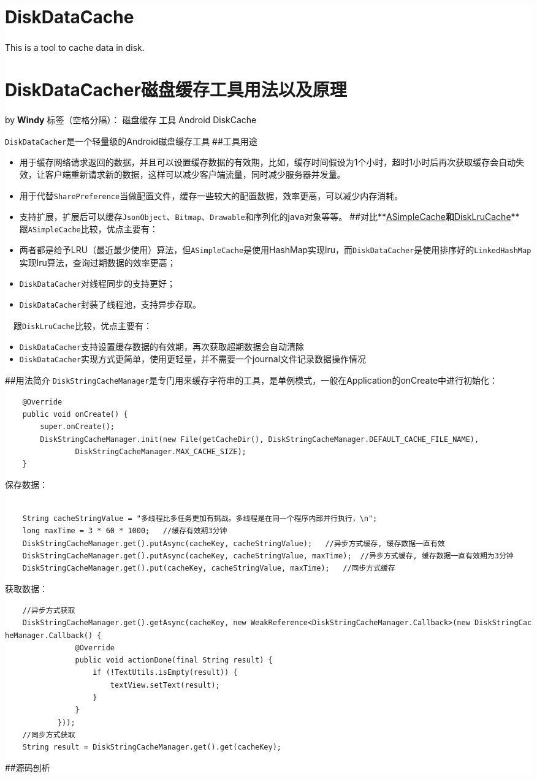 # DiskDataCache
This is a tool to cache data in disk.

# DiskDataCacher磁盘缓存工具用法以及原理  
by **Windy**
标签（空格分隔）： 磁盘缓存 工具 Android DiskCache

`DiskDataCacher`是一个轻量级的Android磁盘缓存工具
##工具用途

 - 用于缓存网络请求返回的数据，并且可以设置缓存数据的有效期，比如，缓存时间假设为1个小时，超时1小时后再次获取缓存会自动失效，让客户端重新请求新的数据，这样可以减少客户端流量，同时减少服务器并发量。
 - 用于代替`SharePreference`当做配置文件，缓存一些较大的配置数据，效率更高，可以减少内存消耗。
 - 支持扩展，扩展后可以缓存`JsonObject`、`Bitmap`、`Drawable`和序列化的java对象等等。
##对比**[ASimpleCache][1]**和**[DiskLruCache][2]**
&emsp;跟`ASimpleCache`比较，优点主要有：

 - 两者都是给予LRU（最近最少使用）算法，但`ASimpleCache`是使用HashMap实现lru，而`DiskDataCacher`是使用排序好的`LinkedHashMap`实现lru算法，查询过期数据的效率更高；
 - `DiskDataCacher`对线程同步的支持更好；
 - `DiskDataCacher`封装了线程池，支持异步存取。
 

&emsp;跟`DiskLruCache`比较，优点主要有：

 - `DiskDataCacher`支持设置缓存数据的有效期，再次获取超期数据会自动清除
 - `DiskDataCacher`实现方式更简单，使用更轻量，并不需要一个journal文件记录数据操作情况

 
##用法简介
`DiskStringCacheManager`是专门用来缓存字符串的工具，是单例模式，一般在Application的onCreate中进行初始化：
```
    @Override
    public void onCreate() {
        super.onCreate();
        DiskStringCacheManager.init(new File(getCacheDir(), DiskStringCacheManager.DEFAULT_CACHE_FILE_NAME),
                DiskStringCacheManager.MAX_CACHE_SIZE);
    }
```
保存数据：
```

    String cacheStringValue = "多线程比多任务更加有挑战。多线程是在同一个程序内部并行执行，\n";
    long maxTime = 3 * 60 * 1000;   //缓存有效期3分钟
    DiskStringCacheManager.get().putAsync(cacheKey, cacheStringValue);   //异步方式缓存, 缓存数据一直有效
    DiskStringCacheManager.get().putAsync(cacheKey, cacheStringValue, maxTime);  //异步方式缓存, 缓存数据一直有效期为3分钟
    DiskStringCacheManager.get().put(cacheKey, cacheStringValue, maxTime);   //同步方式缓存
```
获取数据：
```
    //异步方式获取
    DiskStringCacheManager.get().getAsync(cacheKey, new WeakReference<DiskStringCacheManager.Callback>(new DiskStringCacheManager.Callback() {
                @Override
                public void actionDone(final String result) {
                    if (!TextUtils.isEmpty(result)) {
                        textView.setText(result);
                    }
                }
            }));
    //同步方式获取
    String result = DiskStringCacheManager.get().get(cacheKey);
```
##源码剖析

  [1]: https://github.com/yangfuhai/ASimpleCache/tree/7935b04751aa57299cfb8b89e5b1e12a2d96e7cb
  [2]: https://github.com/JakeWharton/DiskLruCache